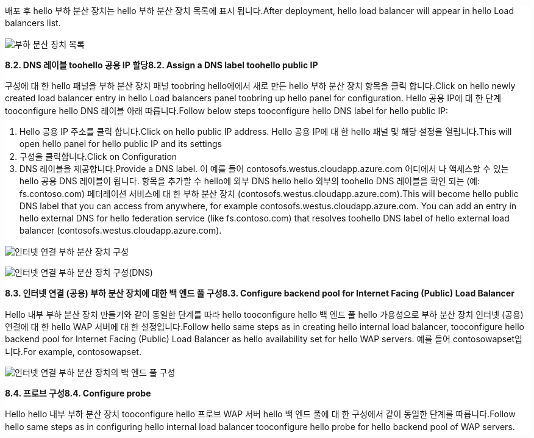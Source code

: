 <span data-ttu-id="8a2e4-335">배포 후 hello 부하 분산 장치는 hello 부하 분산 장치 목록에 표시 됩니다.</span><span class="sxs-lookup"><span data-stu-id="8a2e4-335">After deployment, hello load balancer will appear in hello Load balancers list.</span></span>

![부하 분산 장치 목록](./media/active-directory-aadconnect-azure-adfs/elbdeployment2.png)

<span data-ttu-id="8a2e4-337">**8.2. DNS 레이블 toohello 공용 IP 할당**</span><span class="sxs-lookup"><span data-stu-id="8a2e4-337">**8.2. Assign a DNS label toohello public IP**</span></span>

<span data-ttu-id="8a2e4-338">구성에 대 한 hello 패널을 부하 분산 장치 패널 toobring hello에에서 새로 만든 hello 부하 분산 장치 항목을 클릭 합니다.</span><span class="sxs-lookup"><span data-stu-id="8a2e4-338">Click on hello newly created load balancer entry in hello Load balancers panel toobring up hello panel for configuration.</span></span> <span data-ttu-id="8a2e4-339">Hello 공용 IP에 대 한 단계 tooconfigure hello DNS 레이블 아래 따릅니다.</span><span class="sxs-lookup"><span data-stu-id="8a2e4-339">Follow below steps tooconfigure hello DNS label for hello public IP:</span></span>

1. <span data-ttu-id="8a2e4-340">Hello 공용 IP 주소를 클릭 합니다.</span><span class="sxs-lookup"><span data-stu-id="8a2e4-340">Click on hello public IP address.</span></span> <span data-ttu-id="8a2e4-341">Hello 공용 IP에 대 한 hello 패널 및 해당 설정을 열립니다.</span><span class="sxs-lookup"><span data-stu-id="8a2e4-341">This will open hello panel for hello public IP and its settings</span></span>
2. <span data-ttu-id="8a2e4-342">구성을 클릭합니다.</span><span class="sxs-lookup"><span data-stu-id="8a2e4-342">Click on Configuration</span></span>
3. <span data-ttu-id="8a2e4-343">DNS 레이블을 제공합니다.</span><span class="sxs-lookup"><span data-stu-id="8a2e4-343">Provide a DNS label.</span></span> <span data-ttu-id="8a2e4-344">이 예를 들어 contosofs.westus.cloudapp.azure.com 어디에서 나 액세스할 수 있는 hello 공용 DNS 레이블이 됩니다. 항목을 추가할 수 hello에 외부 DNS hello hello 외부의 toohello DNS 레이블을 확인 되는 (예: fs.contoso.com) 페더레이션 서비스에 대 한 부하 분산 장치 (contosofs.westus.cloudapp.azure.com).</span><span class="sxs-lookup"><span data-stu-id="8a2e4-344">This will become hello public DNS label that you can access from anywhere, for example contosofs.westus.cloudapp.azure.com. You can add an entry in hello external DNS for hello federation service (like fs.contoso.com) that resolves toohello DNS label of hello external load balancer (contosofs.westus.cloudapp.azure.com).</span></span>

![인터넷 연결 부하 분산 장치 구성](./media/active-directory-aadconnect-azure-adfs/elbdeployment3.png) 

![인터넷 연결 부하 분산 장치 구성(DNS)](./media/active-directory-aadconnect-azure-adfs/elbdeployment4.png)

<span data-ttu-id="8a2e4-347">**8.3. 인터넷 연결 (공용) 부하 분산 장치에 대한 백 엔드 풀 구성**</span><span class="sxs-lookup"><span data-stu-id="8a2e4-347">**8.3. Configure backend pool for Internet Facing (Public) Load Balancer**</span></span> 

<span data-ttu-id="8a2e4-348">Hello 내부 부하 분산 장치 만들기와 같이 동일한 단계를 따라 hello tooconfigure hello 백 엔드 풀 hello 가용성으로 부하 분산 장치 인터넷 (공용) 연결에 대 한 hello WAP 서버에 대 한 설정입니다.</span><span class="sxs-lookup"><span data-stu-id="8a2e4-348">Follow hello same steps as in creating hello internal load balancer, tooconfigure hello backend pool for Internet Facing (Public) Load Balancer as hello availability set for hello WAP servers.</span></span> <span data-ttu-id="8a2e4-349">예를 들어 contosowapset입니다.</span><span class="sxs-lookup"><span data-stu-id="8a2e4-349">For example, contosowapset.</span></span>

![인터넷 연결 부하 분산 장치의 백 엔드 풀 구성](./media/active-directory-aadconnect-azure-adfs/elbdeployment5.png)

<span data-ttu-id="8a2e4-351">**8.4. 프로브 구성**</span><span class="sxs-lookup"><span data-stu-id="8a2e4-351">**8.4. Configure probe**</span></span>

<span data-ttu-id="8a2e4-352">Hello hello 내부 부하 분산 장치 tooconfigure hello 프로브 WAP 서버 hello 백 엔드 풀에 대 한 구성에서 같이 동일한 단계를 따릅니다.</span><span class="sxs-lookup"><span data-stu-id="8a2e4-352">Follow hello same steps as in configuring hello internal load balancer  tooconfigure hello probe for hello backend pool of WAP servers.</span></span>
